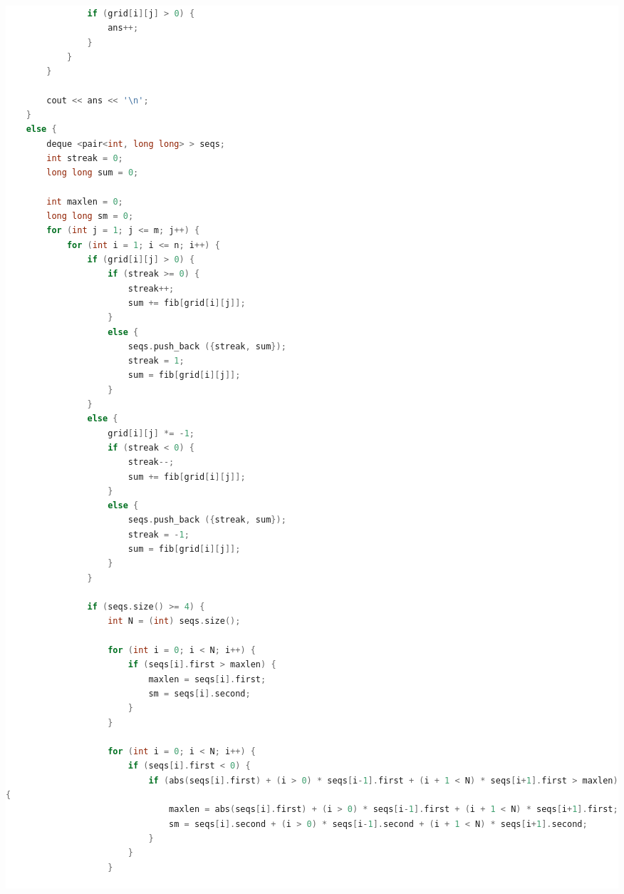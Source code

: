 ```cpp
                if (grid[i][j] > 0) {
                    ans++;
                }
            }
        }
        
        cout << ans << '\n';
    }
    else {
        deque <pair<int, long long> > seqs;
        int streak = 0;
        long long sum = 0;
        
        int maxlen = 0;
        long long sm = 0;
        for (int j = 1; j <= m; j++) {
            for (int i = 1; i <= n; i++) {
                if (grid[i][j] > 0) {
                    if (streak >= 0) {
                        streak++;
                        sum += fib[grid[i][j]];
                    }
                    else {
                        seqs.push_back ({streak, sum});
                        streak = 1;
                        sum = fib[grid[i][j]];
                    }
                }
                else {
                    grid[i][j] *= -1;
                    if (streak < 0) {
                        streak--;
                        sum += fib[grid[i][j]];
                    }
                    else {
                        seqs.push_back ({streak, sum});
                        streak = -1;
                        sum = fib[grid[i][j]];
                    }
                }
                
                if (seqs.size() >= 4) {
                    int N = (int) seqs.size();
        
                    for (int i = 0; i < N; i++) {
                        if (seqs[i].first > maxlen) {
                            maxlen = seqs[i].first;
                            sm = seqs[i].second;
                        }
                    }
                    
                    for (int i = 0; i < N; i++) {
                        if (seqs[i].first < 0) {
                            if (abs(seqs[i].first) + (i > 0) * seqs[i-1].first + (i + 1 < N) * seqs[i+1].first > maxlen) {
                                maxlen = abs(seqs[i].first) + (i > 0) * seqs[i-1].first + (i + 1 < N) * seqs[i+1].first;
                                sm = seqs[i].second + (i > 0) * seqs[i-1].second + (i + 1 < N) * seqs[i+1].second;
                            }
                        }
                    }
                    
```